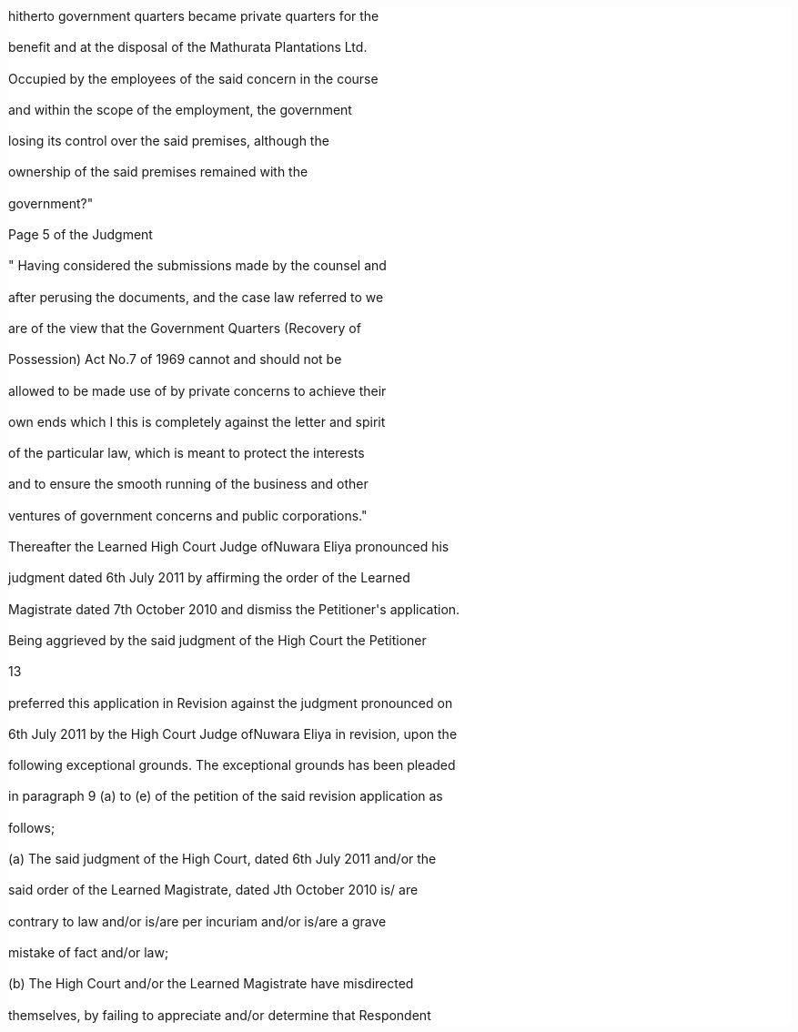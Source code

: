 hitherto government quarters became private quarters for the

benefit and at the disposal of the Mathurata Plantations Ltd.

Occupied by the employees of the said concern in the course

and within the scope of the employment, the government

losing its control over the said premises, although the

ownership of the said premises remained with the

government?"

Page 5 of the Judgment

" Having considered the submissions made by the counsel and

after perusing the documents, and the case law referred to we

are of the view that the Government Quarters (Recovery of

Possession) Act No.7 of 1969 cannot and should not be

allowed to be made use of by private concerns to achieve their

own ends which I this is completely against the letter and spirit

of the particular law, which is meant to protect the interests

and to ensure the smooth running of the business and other

ventures of government concerns and public corporations."

Thereafter the Learned High Court Judge ofNuwara Eliya pronounced his

judgment dated 6th July 2011 by affirming the order of the Learned

Magistrate dated 7th October 2010 and dismiss the Petitioner's application.

Being aggrieved by the said judgment of the High Court the Petitioner

13

preferred this application in Revision against the judgment pronounced on

6th July 2011 by the High Court Judge ofNuwara Eliya in revision, upon the

following exceptional grounds. The exceptional grounds has been pleaded

in paragraph 9 (a) to (e) of the petition of the said revision application as

follows;

(a) The said judgment of the High Court, dated 6th July 2011 and/or the

said order of the Learned Magistrate, dated Jth October 2010 is/ are

contrary to law and/or is/are per incuriam and/or is/are a grave

mistake of fact and/or law;

(b) The High Court and/or the Learned Magistrate have misdirected

themselves, by failing to appreciate and/or determine that Respondent

